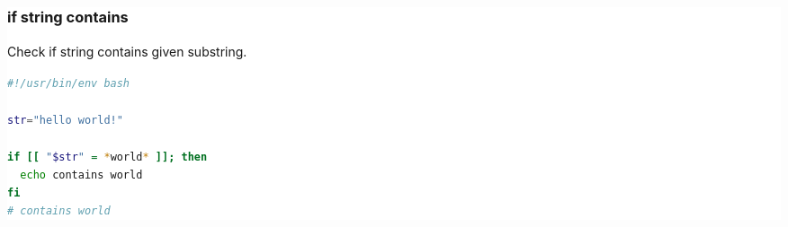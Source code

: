 ### if string contains

Check if string contains given substring.

```bash
#!/usr/bin/env bash

str="hello world!"

if [[ "$str" = *world* ]]; then
  echo contains world
fi
# contains world
```
